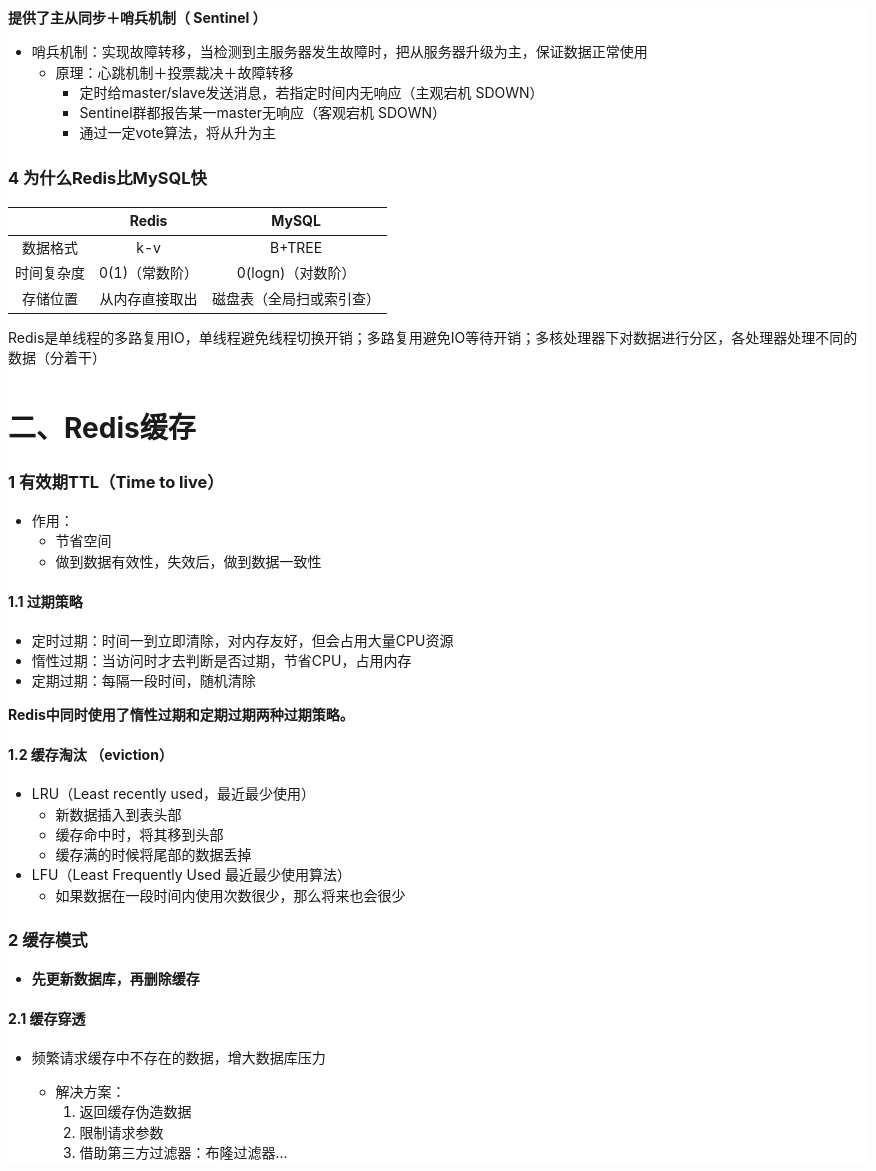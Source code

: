 **提供了主从同步＋哨兵机制（ Sentinel ）**

- 哨兵机制：实现故障转移，当检测到主服务器发生故障时，把从服务器升级为主，保证数据正常使用
  - 原理：心跳机制＋投票裁决＋故障转移
    - 定时给master/slave发送消息，若指定时间内无响应（主观宕机 SDOWN）
    - Sentinel群都报告某一master无响应（客观宕机 SDOWN）
    - 通过一定vote算法，将从升为主

### 4  为什么Redis比MySQL快

|            |     Redis      |          MySQL           |
| :--------: | :------------: | :----------------------: |
|  数据格式  |      k-v       |          B+TREE          |
| 时间复杂度 | 0(1)（常数阶） |    0(logn)（对数阶）     |
|  存储位置  | 从内存直接取出 | 磁盘表（全局扫或索引查） |

Redis是单线程的多路复用IO，单线程避免线程切换开销；多路复用避免IO等待开销；多核处理器下对数据进行分区，各处理器处理不同的数据（分着干）

# 二、Redis缓存

### 1  有效期TTL（Time to live）

- 作用：
  - 节省空间
  - 做到数据有效性，失效后，做到数据一致性

#### 1.1  过期策略

- 定时过期：时间一到立即清除，对内存友好，但会占用大量CPU资源
- 惰性过期：当访问时才去判断是否过期，节省CPU，占用内存
- 定期过期：每隔一段时间，随机清除

 **Redis中同时使用了惰性过期和定期过期两种过期策略。** 

#### 1.2  缓存淘汰 （eviction）

-  LRU（Least recently used，最近最少使用）
   -  新数据插入到表头部
   -  缓存命中时，将其移到头部
   -  缓存满的时候将尾部的数据丢掉
-  LFU（Least Frequently Used 最近最少使用算法）
   -  如果数据在一段时间内使用次数很少，那么将来也会很少

### 2  缓存模式

- **先更新数据库，再删除缓存** 

#### 2.1  缓存穿透

- 频繁请求缓存中不存在的数据，增大数据库压力

  - 解决方案：
    1. 返回缓存伪造数据
    2. 限制请求参数
    3. 借助第三方过滤器：布隆过滤器...
